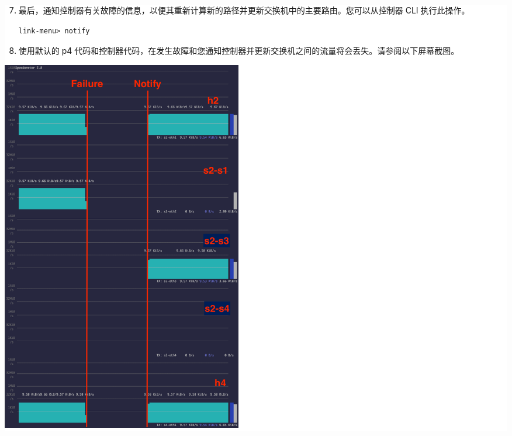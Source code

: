 7.  最后，通知控制器有关故障的信息，以便其重新计算新的路径并更新交换机中的主要路由。您可以从控制器 CLI 执行此操作。
    ```
    link-menu> notify
    ```

8. 使用默认的 p4 代码和控制器代码，在发生故障和您通知控制器并更新交换机之间的流量将会丢失。请参阅以下屏幕截图。

<img src="images/speedometer_1.png" width="400" alt="centered image" />
